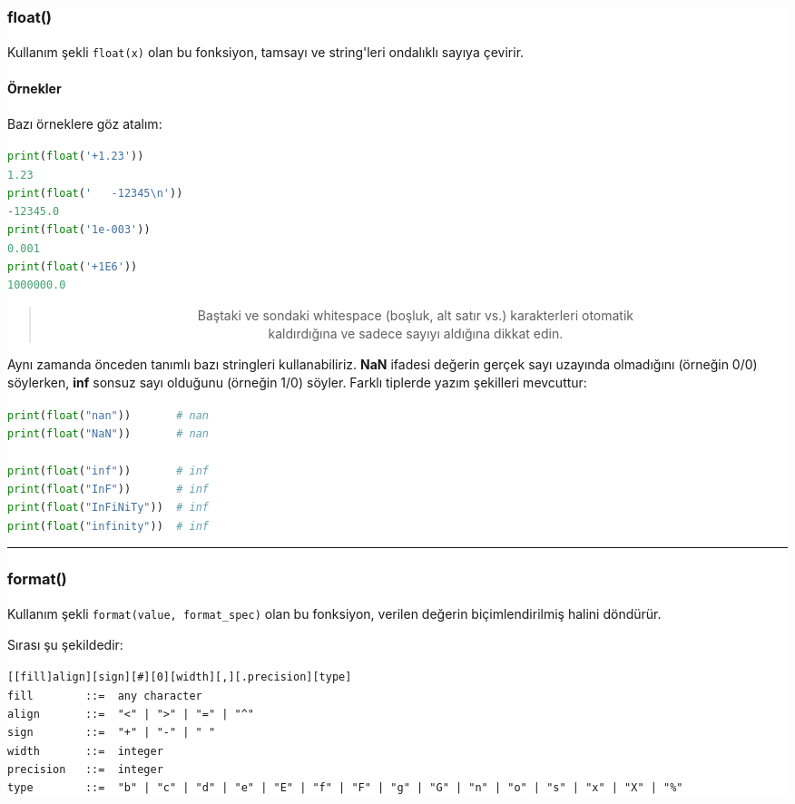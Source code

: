 
### float()

Kullanım şekli `float(x)` olan bu fonksiyon, tamsayı ve string'leri ondalıklı sayıya çevirir.

#### Örnekler

Bazı örneklere göz atalım:

```python
print(float('+1.23'))
1.23
print(float('   -12345\n'))
-12345.0
print(float('1e-003'))
0.001
print(float('+1E6'))
1000000.0
```

<blockquote style="text-align: center;">Baştaki ve sondaki whitespace (boşluk, alt satır vs.) karakterleri otomatik<br>kaldırdığına ve sadece sayıyı aldığına dikkat edin.</blockquote>

Aynı zamanda önceden tanımlı bazı stringleri kullanabiliriz. **NaN** ifadesi değerin gerçek sayı uzayında olmadığını (örneğin 0/0) söylerken, **inf** sonsuz sayı olduğunu (örneğin 1/0) söyler. Farklı tiplerde yazım şekilleri mevcuttur:

```python
print(float("nan"))       # nan
print(float("NaN"))       # nan

print(float("inf"))       # inf
print(float("InF"))       # inf
print(float("InFiNiTy"))  # inf
print(float("infinity"))  # inf
```
---

### format()

Kullanım şekli `format(value, format_spec)` olan bu fonksiyon, verilen değerin biçimlendirilmiş halini döndürür.

Sırası şu şekildedir:

```
[[fill]align][sign][#][0][width][,][.precision][type]  
fill        ::=  any character  
align       ::=  "<" | ">" | "=" | "^"  
sign        ::=  "+" | "-" | " "  
width       ::=  integer  
precision   ::=  integer  
type        ::=  "b" | "c" | "d" | "e" | "E" | "f" | "F" | "g" | "G" | "n" | "o" | "s" | "x" | "X" | "%"  
```
